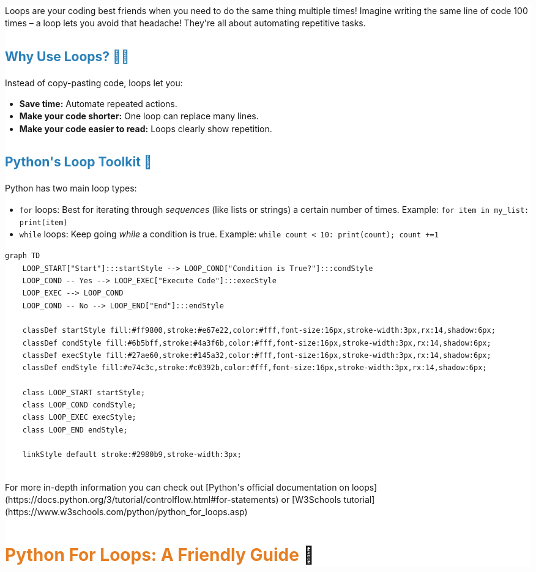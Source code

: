 Loops are your coding best friends when you need to do the same thing multiple times! Imagine writing the same line of code 100 times – a loop lets you avoid that headache! They're all about automating repetitive tasks.

## <span style="color:#2980b9">Why Use Loops? 🤷‍♀️</span>

Instead of copy-pasting code, loops let you:

- **Save time:** Automate repeated actions.
- **Make your code shorter:** One loop can replace many lines.
- **Make your code easier to read:** Loops clearly show repetition.

## <span style="color:#2980b9">Python's Loop Toolkit 🧰</span>

Python has two main loop types:

- `for` loops: Best for iterating through _sequences_ (like lists or strings) a certain number of times. Example: `for item in my_list: print(item)`
- `while` loops: Keep going _while_ a condition is true. Example: `while count < 10: print(count); count +=1`

```mermaid
graph TD
    LOOP_START["Start"]:::startStyle --> LOOP_COND["Condition is True?"]:::condStyle
    LOOP_COND -- Yes --> LOOP_EXEC["Execute Code"]:::execStyle
    LOOP_EXEC --> LOOP_COND
    LOOP_COND -- No --> LOOP_END["End"]:::endStyle

    classDef startStyle fill:#ff9800,stroke:#e67e22,color:#fff,font-size:16px,stroke-width:3px,rx:14,shadow:6px;
    classDef condStyle fill:#6b5bff,stroke:#4a3f6b,color:#fff,font-size:16px,stroke-width:3px,rx:14,shadow:6px;
    classDef execStyle fill:#27ae60,stroke:#145a32,color:#fff,font-size:16px,stroke-width:3px,rx:14,shadow:6px;
    classDef endStyle fill:#e74c3c,stroke:#c0392b,color:#fff,font-size:16px,stroke-width:3px,rx:14,shadow:6px;

    class LOOP_START startStyle;
    class LOOP_COND condStyle;
    class LOOP_EXEC execStyle;
    class LOOP_END endStyle;

    linkStyle default stroke:#2980b9,stroke-width:3px;
```

<br>
For more in-depth information you can check out [Python's official documentation on loops](https://docs.python.org/3/tutorial/controlflow.html#for-statements) or [W3Schools tutorial](https://www.w3schools.com/python/python_for_loops.asp)

# <span style="color:#e67e22">Python For Loops: A Friendly Guide</span> 🐍
